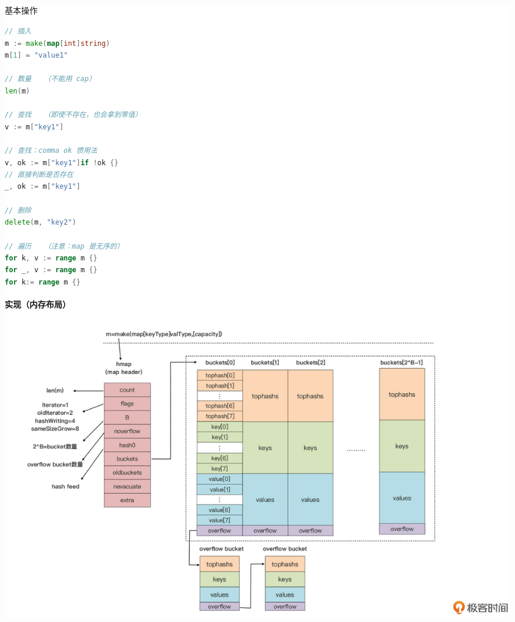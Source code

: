 

基本操作

```go
// 插入
m := make(map[int]string)
m[1] = "value1"

// 数量	（不能用 cap）
len(m)   

// 查找	（即使不存在，也会拿到零值）
v := m["key1"]

// 查找：comma ok 惯用法
v, ok := m["key1"]if !ok {}
// 直接判断是否存在
_, ok := m["key1"]

// 删除
delete(m, "key2")

// 遍历	（注意：map 是无序的）
for k, v := range m {}
for _, v := range m {}
for k:= range m {}
```



#### 实现（内存布局）

![image-20220704165353859](ch1.assets/image-20220704165353859.png)
